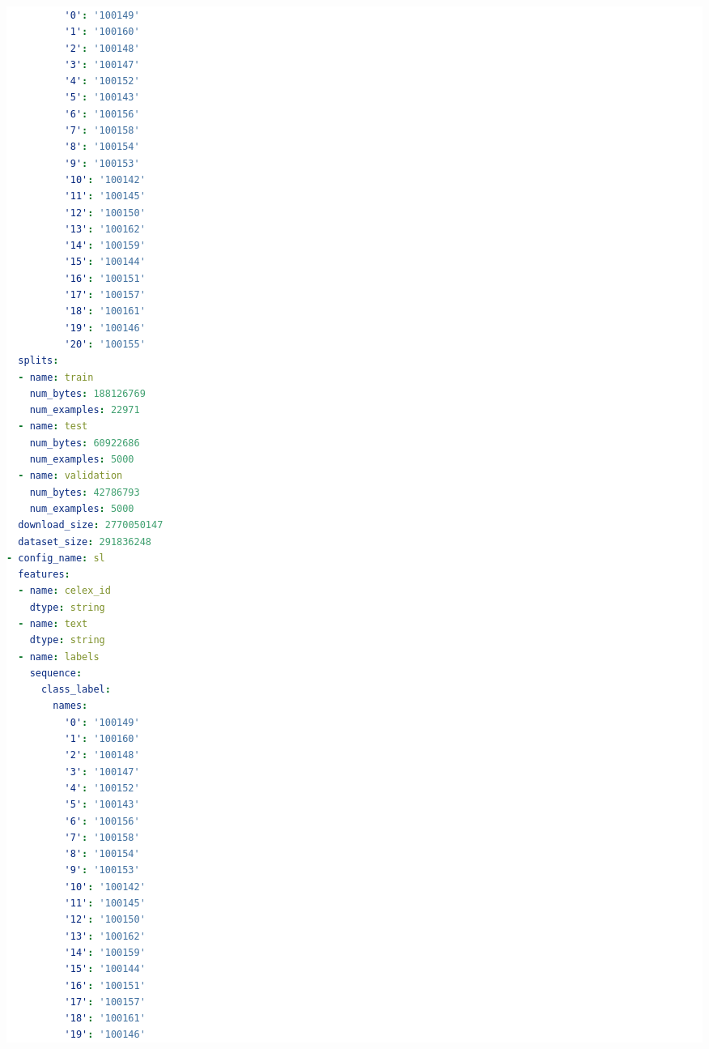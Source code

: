 ```yaml
          '0': '100149'
          '1': '100160'
          '2': '100148'
          '3': '100147'
          '4': '100152'
          '5': '100143'
          '6': '100156'
          '7': '100158'
          '8': '100154'
          '9': '100153'
          '10': '100142'
          '11': '100145'
          '12': '100150'
          '13': '100162'
          '14': '100159'
          '15': '100144'
          '16': '100151'
          '17': '100157'
          '18': '100161'
          '19': '100146'
          '20': '100155'
  splits:
  - name: train
    num_bytes: 188126769
    num_examples: 22971
  - name: test
    num_bytes: 60922686
    num_examples: 5000
  - name: validation
    num_bytes: 42786793
    num_examples: 5000
  download_size: 2770050147
  dataset_size: 291836248
- config_name: sl
  features:
  - name: celex_id
    dtype: string
  - name: text
    dtype: string
  - name: labels
    sequence:
      class_label:
        names:
          '0': '100149'
          '1': '100160'
          '2': '100148'
          '3': '100147'
          '4': '100152'
          '5': '100143'
          '6': '100156'
          '7': '100158'
          '8': '100154'
          '9': '100153'
          '10': '100142'
          '11': '100145'
          '12': '100150'
          '13': '100162'
          '14': '100159'
          '15': '100144'
          '16': '100151'
          '17': '100157'
          '18': '100161'
          '19': '100146'
```